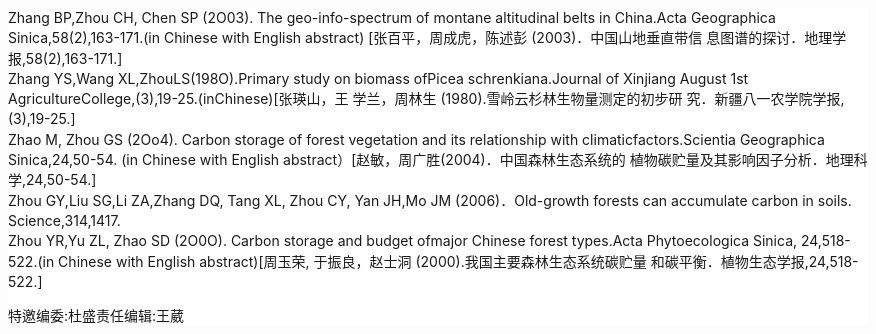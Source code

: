 Zhang BP,Zhou CH, Chen SP (2O03). The geo-info-spectrum of montane altitudinal belts in China.Acta Geographica Sinica,58(2),163-171.(in Chinese with English abstract) [张百平，周成虎，陈述彭 (2003)．中国山地垂直带信 息图谱的探讨．地理学报,58(2),163-171.]   
Zhang YS,Wang XL,ZhouLS(198O).Primary study on biomass ofPicea schrenkiana.Journal of Xinjiang August 1st AgricultureCollege,(3),19-25.(inChinese)[张瑛山，王 学兰，周林生 (1980).雪岭云杉林生物量测定的初步研 究．新疆八一农学院学报,(3),19-25.]   
Zhao M, Zhou GS (2Oo4). Carbon storage of forest vegetation and its relationship with climaticfactors.Scientia Geographica Sinica,24,50-54. (in Chinese with English abstract）[赵敏，周广胜(2004)．中国森林生态系统的 植物碳贮量及其影响因子分析．地理科学,24,50-54.]   
Zhou GY,Liu SG,Li ZA,Zhang DQ, Tang XL, Zhou CY, Yan JH,Mo JM (2006)．Old-growth forests can accumulate carbon in soils. Science,314,1417.   
Zhou YR,Yu ZL, Zhao SD (2O0O). Carbon storage and budget ofmajor Chinese forest types.Acta Phytoecologica Sinica, 24,518-522.(in Chinese with English abstract)[周玉荣, 于振良，赵士洞 (2000).我国主要森林生态系统碳贮量 和碳平衡．植物生态学报,24,518-522.]

特邀编委:杜盛责任编辑:王葳